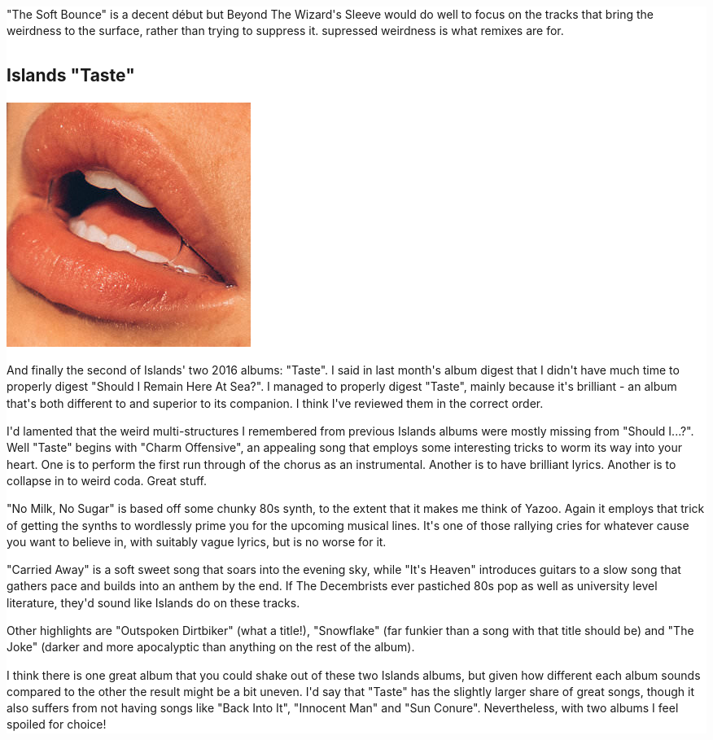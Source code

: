 "The Soft Bounce" is a decent début but Beyond The Wizard's Sleeve would do well to focus on the tracks that bring the weirdness to the surface, rather than trying to suppress it. supressed weirdness is what remixes are for.

## Islands "Taste"

<div class="align-left album-cover"><img src="./images/islands-taste.jpg"></div>

And finally the second of Islands' two 2016 albums: "Taste". I said in last month's album digest that I didn't have much time to properly digest "Should I Remain Here At Sea?". I managed to properly digest "Taste", mainly because it's brilliant - an album that's both different to and superior to its companion. I think I've reviewed them in the correct order.

I'd lamented that the weird multi-structures I remembered from previous Islands albums were mostly missing from "Should I...?". Well "Taste" begins with "Charm Offensive", an appealing song that employs some interesting tricks to worm its way into your heart. One is to perform the first run through of the chorus as an instrumental. Another is to have brilliant lyrics. Another is to collapse in to weird coda. Great stuff.

"No Milk, No Sugar" is based off some chunky 80s synth, to the extent that it makes me think of Yazoo. Again it employs that trick of getting the synths to wordlessly prime you for the upcoming musical lines. It's one of those rallying cries for whatever cause you want to believe in, with suitably vague lyrics, but is no worse for it.

"Carried Away" is a soft sweet song that soars into the evening sky, while "It's Heaven" introduces guitars to a slow song that gathers pace and builds into an anthem by the end. If The Decembrists ever pastiched 80s pop as well as university level literature, they'd sound like Islands do on these tracks.

Other highlights are "Outspoken Dirtbiker" (what a title!), "Snowflake" (far funkier than a song with that title should be) and "The Joke" (darker and more apocalyptic than anything on the rest of the album).

I think there is one great album that you could shake out of these two Islands albums, but given how different each album sounds compared to the other the result might be a bit uneven. I'd say that "Taste" has the slightly larger share of great songs, though it also suffers from not having songs like "Back Into It", "Innocent Man" and "Sun Conure". Nevertheless, with two albums I feel spoiled for choice!
